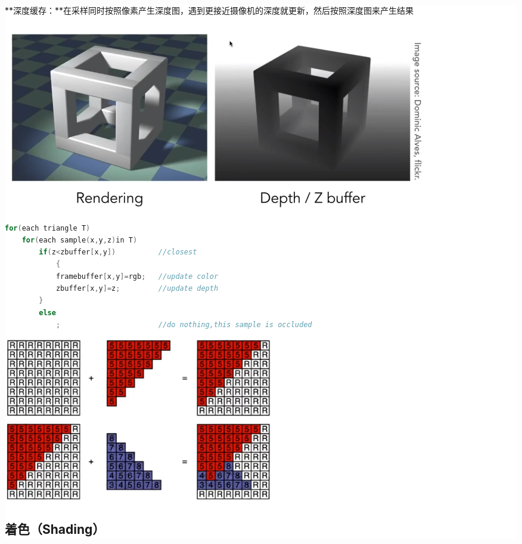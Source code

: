 **深度缓存：**在采样同时按照像素产生深度图，遇到更接近摄像机的深度就更新，然后按照深度图来产生结果

![](计算机图形学入门/image/深度缓存.png)

```c++
for(each triangle T)
    for(each sample(x,y,z)in T)
        if(z<zbuffer[x,y])			//closest
            {
            framebuffer[x,y]=rgb;	//update color
			zbuffer[x,y]=z;			//update depth
        }
		else
            ;						//do nothing,this sample is occluded
```

<img src="计算机图形学入门/image/深度缓存01.png" style="zoom:80%;" />

## 着色（Shading）
